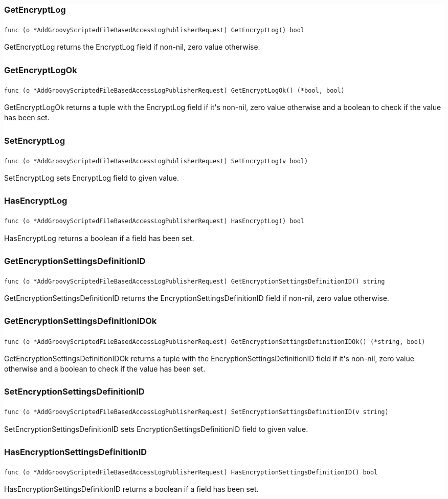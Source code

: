 ### GetEncryptLog

`func (o *AddGroovyScriptedFileBasedAccessLogPublisherRequest) GetEncryptLog() bool`

GetEncryptLog returns the EncryptLog field if non-nil, zero value otherwise.

### GetEncryptLogOk

`func (o *AddGroovyScriptedFileBasedAccessLogPublisherRequest) GetEncryptLogOk() (*bool, bool)`

GetEncryptLogOk returns a tuple with the EncryptLog field if it's non-nil, zero value otherwise
and a boolean to check if the value has been set.

### SetEncryptLog

`func (o *AddGroovyScriptedFileBasedAccessLogPublisherRequest) SetEncryptLog(v bool)`

SetEncryptLog sets EncryptLog field to given value.

### HasEncryptLog

`func (o *AddGroovyScriptedFileBasedAccessLogPublisherRequest) HasEncryptLog() bool`

HasEncryptLog returns a boolean if a field has been set.

### GetEncryptionSettingsDefinitionID

`func (o *AddGroovyScriptedFileBasedAccessLogPublisherRequest) GetEncryptionSettingsDefinitionID() string`

GetEncryptionSettingsDefinitionID returns the EncryptionSettingsDefinitionID field if non-nil, zero value otherwise.

### GetEncryptionSettingsDefinitionIDOk

`func (o *AddGroovyScriptedFileBasedAccessLogPublisherRequest) GetEncryptionSettingsDefinitionIDOk() (*string, bool)`

GetEncryptionSettingsDefinitionIDOk returns a tuple with the EncryptionSettingsDefinitionID field if it's non-nil, zero value otherwise
and a boolean to check if the value has been set.

### SetEncryptionSettingsDefinitionID

`func (o *AddGroovyScriptedFileBasedAccessLogPublisherRequest) SetEncryptionSettingsDefinitionID(v string)`

SetEncryptionSettingsDefinitionID sets EncryptionSettingsDefinitionID field to given value.

### HasEncryptionSettingsDefinitionID

`func (o *AddGroovyScriptedFileBasedAccessLogPublisherRequest) HasEncryptionSettingsDefinitionID() bool`

HasEncryptionSettingsDefinitionID returns a boolean if a field has been set.
